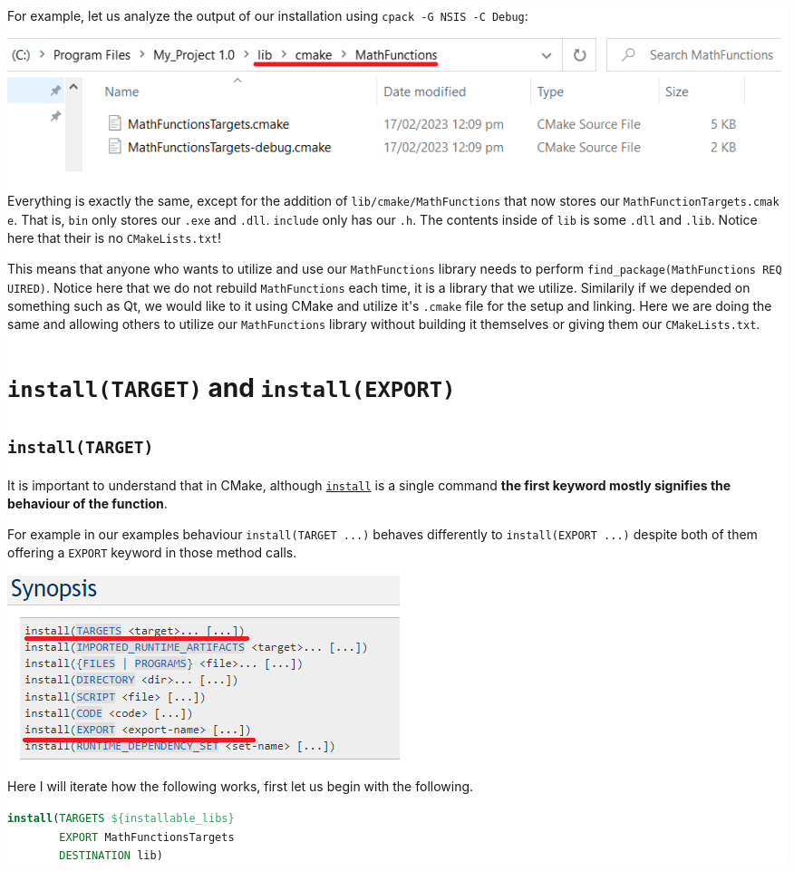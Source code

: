 For example, let us analyze the output of our installation using `cpack -G NSIS -C Debug`:

![](./images/36.png)

Everything is exactly the same, except for the addition of `lib/cmake/MathFunctions` that now stores our `MathFunctionTargets.cmake`. That is, `bin` only stores our `.exe` and `.dll`. `include` only has our `.h`. The contents inside of `lib` is some `.dll` and `.lib`. Notice here that their is no `CMakeLists.txt`! 

This means that anyone who wants to utilize and use our `MathFunctions` library needs to perform `find_package(MathFunctions REQUIRED)`. Notice here that we do not rebuild `MathFunctions` each time, it is a library that we utilize. Similarily if we depended on something such as Qt, we would like to it using CMake and utilize it's `.cmake` file for the setup and linking. Here we are doing the same and allowing others to utilize our `MathFunctions` library without building it themselves or giving them our `CMakeLists.txt`.

# `install(TARGET)` and `install(EXPORT)`

## `install(TARGET)`

It is important to understand that in CMake, although [`install`](https://cmake.org/cmake/help/latest/command/install.html#synopsis) is a single command **the first keyword mostly signifies the behaviour of the function**.

For example in our examples behaviour `install(TARGET ...)` behaves differently to `install(EXPORT ...)` despite both of them offering a `EXPORT` keyword in those method calls.

![](./images/37.png)

Here I will iterate how the following works, first let us begin with the following.

```CMake
install(TARGETS ${installable_libs} 
        EXPORT MathFunctionsTargets 
        DESTINATION lib)
```
